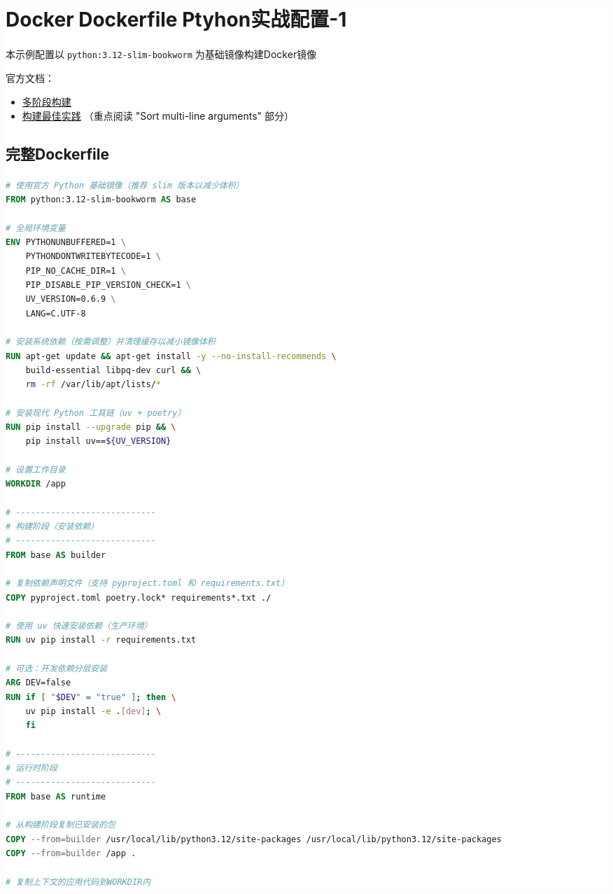 # Docker Dockerfile Ptyhon实战配置-1

本示例配置以 `python:3.12-slim-bookworm` 为基础镜像构建Docker镜像

官方文档：

* [多阶段构建](https://docs.docker.com/build/building/multi-stage/)
* [构建最佳实践](https://docs.docker.com/build/building/best-practices/) （重点阅读 "Sort multi-line arguments" 部分）


## 完整Dockerfile

```Dockerfile
# 使用官方 Python 基础镜像（推荐 slim 版本以减少体积）
FROM python:3.12-slim-bookworm AS base

# 全局环境变量
ENV PYTHONUNBUFFERED=1 \
    PYTHONDONTWRITEBYTECODE=1 \
    PIP_NO_CACHE_DIR=1 \
    PIP_DISABLE_PIP_VERSION_CHECK=1 \
    UV_VERSION=0.6.9 \
    LANG=C.UTF-8

# 安装系统依赖（按需调整）并清理缓存以减小镜像体积
RUN apt-get update && apt-get install -y --no-install-recommends \
    build-essential libpq-dev curl && \
    rm -rf /var/lib/apt/lists/*

# 安装现代 Python 工具链（uv + poetry）
RUN pip install --upgrade pip && \
    pip install uv==${UV_VERSION}
    
# 设置工作目录
WORKDIR /app

# ----------------------------
# 构建阶段（安装依赖）
# ----------------------------
FROM base AS builder

# 复制依赖声明文件（支持 pyproject.toml 和 requirements.txt）
COPY pyproject.toml poetry.lock* requirements*.txt ./ 

# 使用 uv 快速安装依赖（生产环境）
RUN uv pip install -r requirements.txt

# 可选：开发依赖分层安装
ARG DEV=false
RUN if [ "$DEV" = "true" ]; then \
    uv pip install -e .[dev]; \
    fi

# ----------------------------
# 运行时阶段
# ----------------------------
FROM base AS runtime

# 从构建阶段复制已安装的包
COPY --from=builder /usr/local/lib/python3.12/site-packages /usr/local/lib/python3.12/site-packages
COPY --from=builder /app . 

# 复制上下文的应用代码到WORKDIR内
```